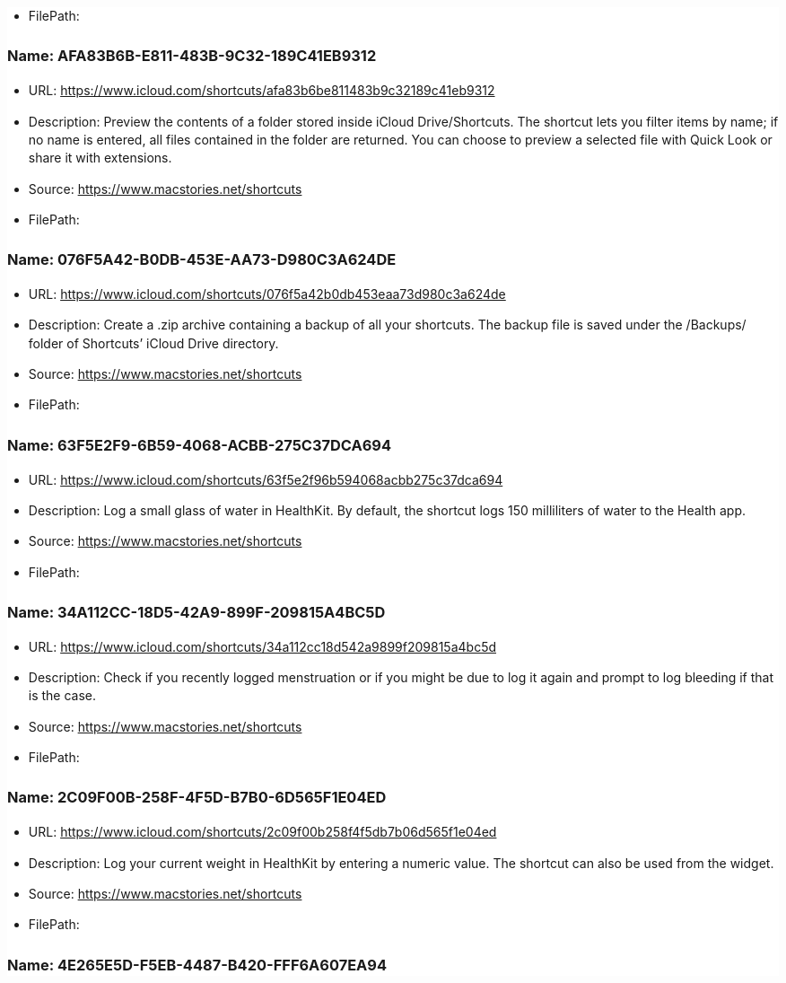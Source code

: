 - FilePath: 

### Name: AFA83B6B-E811-483B-9C32-189C41EB9312

- URL: https://www.icloud.com/shortcuts/afa83b6be811483b9c32189c41eb9312

- Description: Preview the contents of a folder stored inside iCloud Drive/Shortcuts. The shortcut lets you filter items by name; if no name is entered, all files contained in the folder are returned. You can choose to preview a selected file with Quick Look or share it with extensions.

- Source: https://www.macstories.net/shortcuts

- FilePath: 

### Name: 076F5A42-B0DB-453E-AA73-D980C3A624DE

- URL: https://www.icloud.com/shortcuts/076f5a42b0db453eaa73d980c3a624de

- Description: Create a .zip archive containing a backup of all your shortcuts. The backup file is saved under the /Backups/ folder of Shortcuts’ iCloud Drive directory.

- Source: https://www.macstories.net/shortcuts

- FilePath: 

### Name: 63F5E2F9-6B59-4068-ACBB-275C37DCA694

- URL: https://www.icloud.com/shortcuts/63f5e2f96b594068acbb275c37dca694

- Description: Log a small glass of water in HealthKit. By default, the shortcut logs 150 milliliters of water to the Health app.

- Source: https://www.macstories.net/shortcuts

- FilePath: 

### Name: 34A112CC-18D5-42A9-899F-209815A4BC5D

- URL: https://www.icloud.com/shortcuts/34a112cc18d542a9899f209815a4bc5d

- Description: Check if you recently logged menstruation or if you might be due to log it again and prompt to log bleeding if that is the case.

- Source: https://www.macstories.net/shortcuts

- FilePath: 

### Name: 2C09F00B-258F-4F5D-B7B0-6D565F1E04ED

- URL: https://www.icloud.com/shortcuts/2c09f00b258f4f5db7b06d565f1e04ed

- Description: Log your current weight in HealthKit by entering a numeric value. The shortcut can also be used from the widget.

- Source: https://www.macstories.net/shortcuts

- FilePath: 

### Name: 4E265E5D-F5EB-4487-B420-FFF6A607EA94
